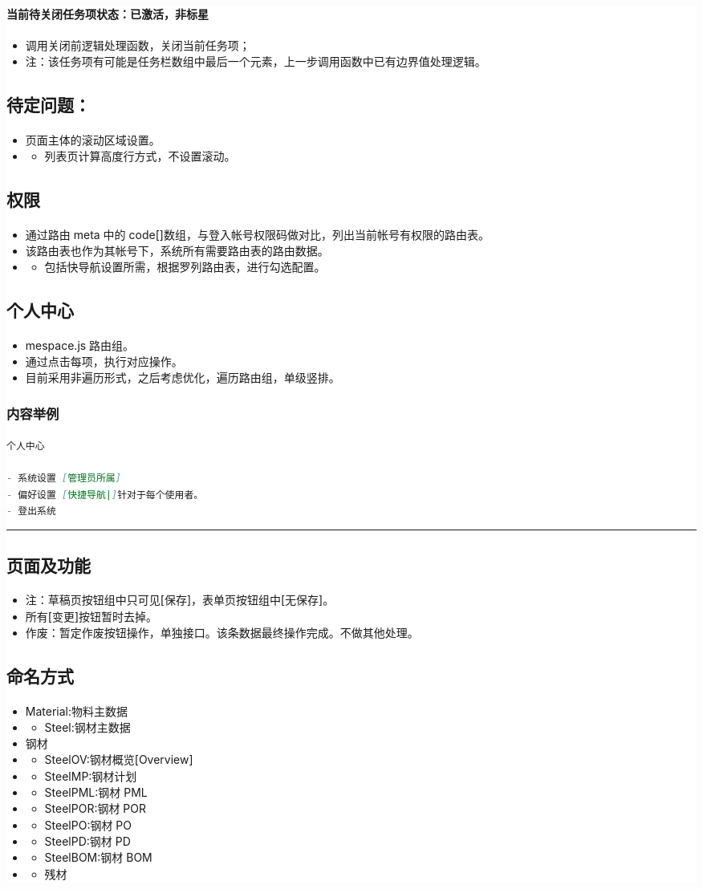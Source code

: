 #### 当前待关闭任务项状态：已激活，非标星

- 调用关闭前逻辑处理函数，关闭当前任务项；
- 注：该任务项有可能是任务栏数组中最后一个元素，上一步调用函数中已有边界值处理逻辑。


## 待定问题：




- 页面主体的滚动区域设置。
- - 列表页计算高度行方式，不设置滚动。
    <!-- - - 待定：表单全滚动，加固区域至Tabs -->

## 权限

- 通过路由 meta 中的 code[]数组，与登入帐号权限码做对比，列出当前帐号有权限的路由表。
- 该路由表也作为其帐号下，系统所有需要路由表的路由数据。
- - 包括快导航设置所需，根据罗列路由表，进行勾选配置。

## 个人中心

- mespace.js 路由组。
- 通过点击每项，执行对应操作。
- 目前采用非遍历形式，之后考虑优化，遍历路由组，单级竖排。

### 内容举例

```md
个人中心

- 系统设置 [管理员所属]
- 偏好设置 [快捷导航|]针对于每个使用者。
- 登出系统
```

---

## 页面及功能

- 注：草稿页按钮组中只可见[保存]，表单页按钮组中[无保存]。
- 所有[变更]按钮暂时去掉。
- 作废：暂定作废按钮操作，单独接口。该条数据最终操作完成。不做其他处理。

## 命名方式

- Material:物料主数据
- - Steel:钢材主数据
- 钢材
- - SteelOV:钢材概览[Overview]
- - SteelMP:钢材计划
- - SteelPML:钢材 PML
- - SteelPOR:钢材 POR
- - SteelPO:钢材 PO
- - SteelPD:钢材 PD
- - SteelBOM:钢材 BOM
- - 残材
